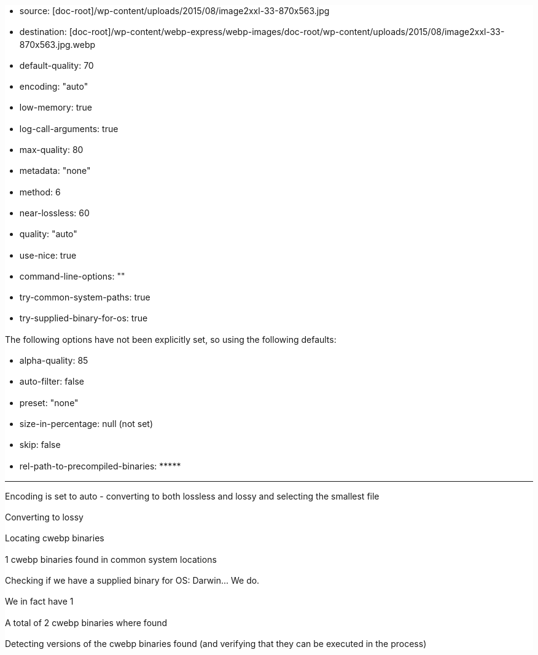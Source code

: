 - source: [doc-root]/wp-content/uploads/2015/08/image2xxl-33-870x563.jpg

- destination: [doc-root]/wp-content/webp-express/webp-images/doc-root/wp-content/uploads/2015/08/image2xxl-33-870x563.jpg.webp

- default-quality: 70

- encoding: "auto"

- low-memory: true

- log-call-arguments: true

- max-quality: 80

- metadata: "none"

- method: 6

- near-lossless: 60

- quality: "auto"

- use-nice: true

- command-line-options: ""

- try-common-system-paths: true

- try-supplied-binary-for-os: true


The following options have not been explicitly set, so using the following defaults:

- alpha-quality: 85

- auto-filter: false

- preset: "none"

- size-in-percentage: null (not set)

- skip: false

- rel-path-to-precompiled-binaries: *****

------------


Encoding is set to auto - converting to both lossless and lossy and selecting the smallest file


Converting to lossy

Locating cwebp binaries

1 cwebp binaries found in common system locations

Checking if we have a supplied binary for OS: Darwin... We do.

We in fact have 1

A total of 2 cwebp binaries where found

Detecting versions of the cwebp binaries found (and verifying that they can be executed in the process)
